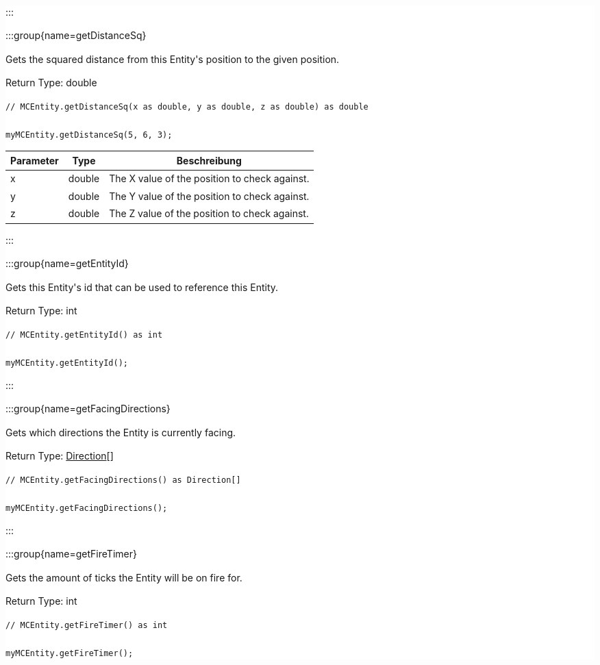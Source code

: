 
:::

:::group{name=getDistanceSq}

Gets the squared distance from this Entity's position to the given position.

Return Type: double

```zenscript
// MCEntity.getDistanceSq(x as double, y as double, z as double) as double

myMCEntity.getDistanceSq(5, 6, 3);
```

| Parameter | Type   | Beschreibung                                  |
| --------- | ------ | --------------------------------------------- |
| x         | double | The X value of the position to check against. |
| y         | double | The Y value of the position to check against. |
| z         | double | The Z value of the position to check against. |


:::

:::group{name=getEntityId}

Gets this Entity's id that can be used to reference this Entity.

Return Type: int

```zenscript
// MCEntity.getEntityId() as int

myMCEntity.getEntityId();
```

:::

:::group{name=getFacingDirections}

Gets which directions the Entity is currently facing.

Return Type: [Direction](/vanilla/api/util/Direction)[]

```zenscript
// MCEntity.getFacingDirections() as Direction[]

myMCEntity.getFacingDirections();
```

:::

:::group{name=getFireTimer}

Gets the amount of ticks the Entity will be on fire for.

Return Type: int

```zenscript
// MCEntity.getFireTimer() as int

myMCEntity.getFireTimer();
```
